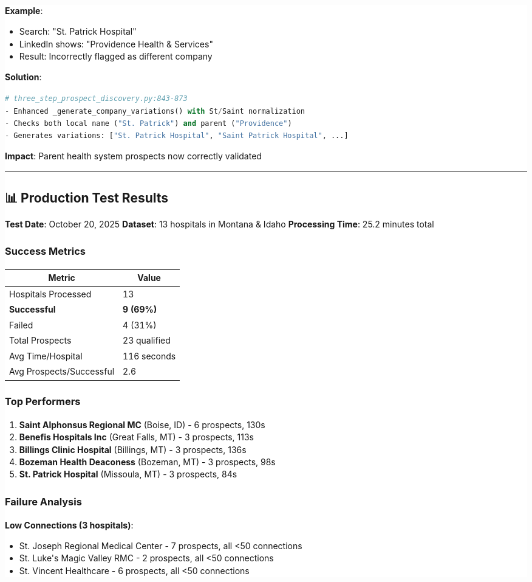 **Example**:
- Search: "St. Patrick Hospital"
- LinkedIn shows: "Providence Health & Services"
- Result: Incorrectly flagged as different company

**Solution**:
```python
# three_step_prospect_discovery.py:843-873
- Enhanced _generate_company_variations() with St/Saint normalization
- Checks both local name ("St. Patrick") and parent ("Providence")
- Generates variations: ["St. Patrick Hospital", "Saint Patrick Hospital", ...]
```

**Impact**: Parent health system prospects now correctly validated

---

## 📊 Production Test Results

**Test Date**: October 20, 2025
**Dataset**: 13 hospitals in Montana & Idaho
**Processing Time**: 25.2 minutes total

### Success Metrics

| Metric | Value |
|--------|-------|
| Hospitals Processed | 13 |
| **Successful** | **9 (69%)** |
| Failed | 4 (31%) |
| Total Prospects | 23 qualified |
| Avg Time/Hospital | 116 seconds |
| Avg Prospects/Successful | 2.6 |

### Top Performers

1. **Saint Alphonsus Regional MC** (Boise, ID) - 6 prospects, 130s
2. **Benefis Hospitals Inc** (Great Falls, MT) - 3 prospects, 113s
3. **Billings Clinic Hospital** (Billings, MT) - 3 prospects, 136s
4. **Bozeman Health Deaconess** (Bozeman, MT) - 3 prospects, 98s
5. **St. Patrick Hospital** (Missoula, MT) - 3 prospects, 84s

### Failure Analysis

**Low Connections (3 hospitals)**:
- St. Joseph Regional Medical Center - 7 prospects, all <50 connections
- St. Luke's Magic Valley RMC - 2 prospects, all <50 connections
- St. Vincent Healthcare - 6 prospects, all <50 connections
